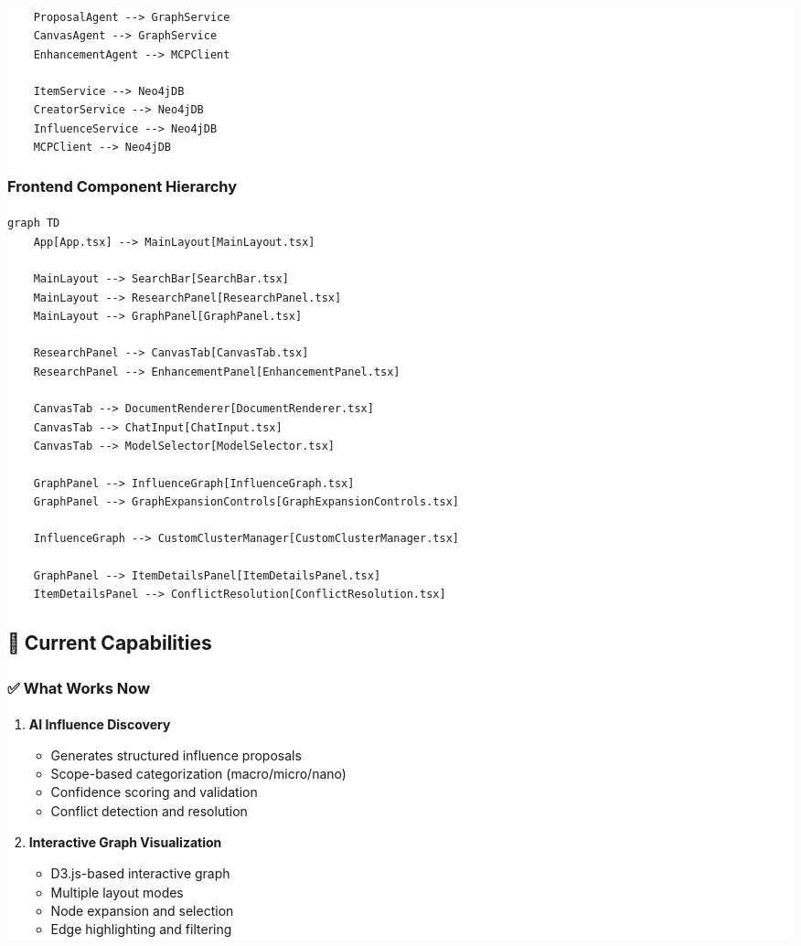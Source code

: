 ```mermaid
    ProposalAgent --> GraphService
    CanvasAgent --> GraphService
    EnhancementAgent --> MCPClient
    
    ItemService --> Neo4jDB
    CreatorService --> Neo4jDB
    InfluenceService --> Neo4jDB
    MCPClient --> Neo4jDB
```

### Frontend Component Hierarchy

```mermaid
graph TD
    App[App.tsx] --> MainLayout[MainLayout.tsx]
    
    MainLayout --> SearchBar[SearchBar.tsx]
    MainLayout --> ResearchPanel[ResearchPanel.tsx]
    MainLayout --> GraphPanel[GraphPanel.tsx]
    
    ResearchPanel --> CanvasTab[CanvasTab.tsx]
    ResearchPanel --> EnhancementPanel[EnhancementPanel.tsx]
    
    CanvasTab --> DocumentRenderer[DocumentRenderer.tsx]
    CanvasTab --> ChatInput[ChatInput.tsx]
    CanvasTab --> ModelSelector[ModelSelector.tsx]
    
    GraphPanel --> InfluenceGraph[InfluenceGraph.tsx]
    GraphPanel --> GraphExpansionControls[GraphExpansionControls.tsx]
    
    InfluenceGraph --> CustomClusterManager[CustomClusterManager.tsx]
    
    GraphPanel --> ItemDetailsPanel[ItemDetailsPanel.tsx]
    ItemDetailsPanel --> ConflictResolution[ConflictResolution.tsx]
```

## 🚀 Current Capabilities

### ✅ What Works Now

1. **AI Influence Discovery**
   - Generates structured influence proposals
   - Scope-based categorization (macro/micro/nano)
   - Confidence scoring and validation
   - Conflict detection and resolution

2. **Interactive Graph Visualization**
   - D3.js-based interactive graph
   - Multiple layout modes
   - Node expansion and selection
   - Edge highlighting and filtering
